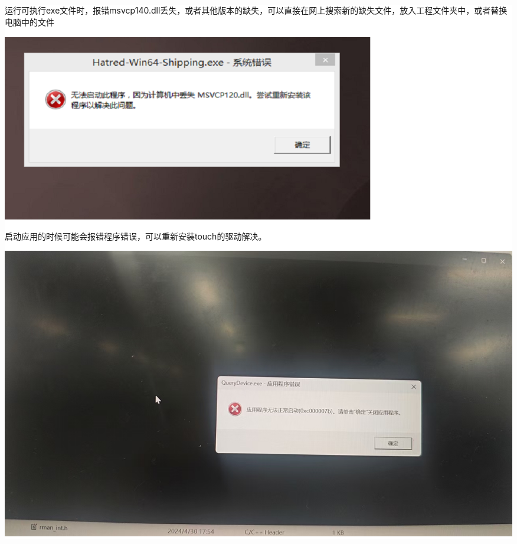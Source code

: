 运行可执行exe文件时，报错msvcp140.dll丢失，或者其他版本的缺失，可以直接在网上搜索新的缺失文件，放入工程文件夹中，或者替换电脑中的文件

<img src="./错误1.PNG" alt="通信方式" style="zoom:100%;" />

启动应用的时候可能会报错程序错误，可以重新安装touch的驱动解决。

<img src="./错误2.jpg" alt="通信方式" style="zoom:100%;" />

